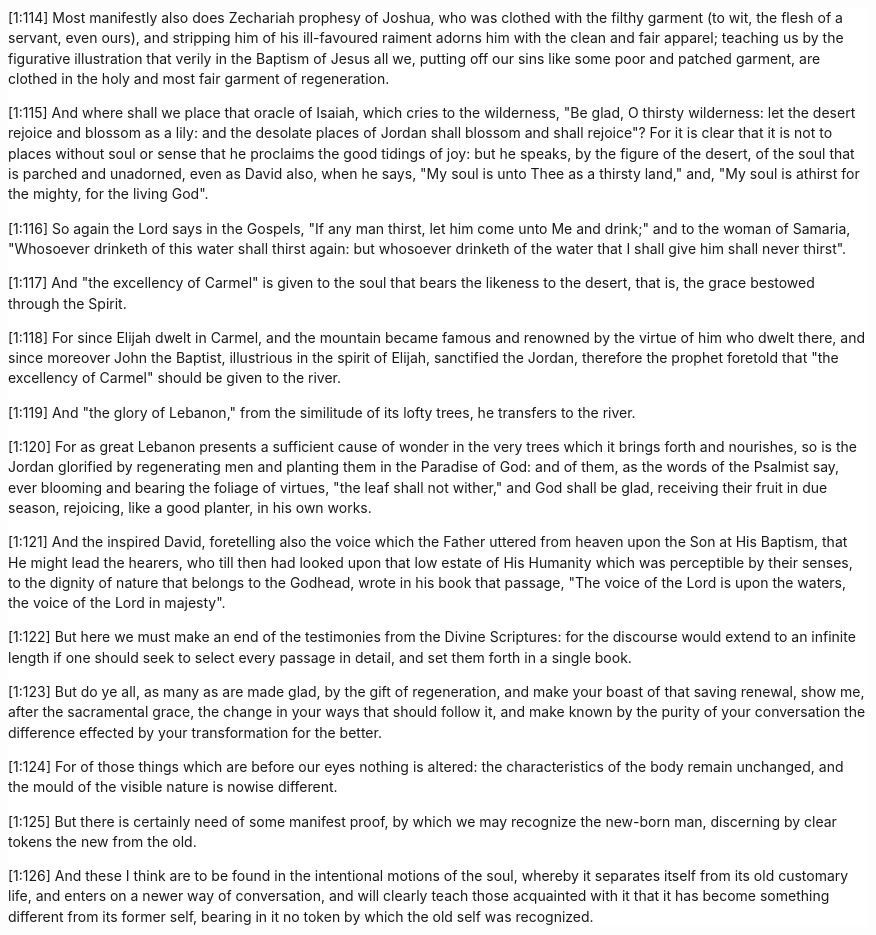 [1:114] Most manifestly also does Zechariah prophesy of Joshua, who was clothed with the filthy garment (to wit, the flesh of a servant, even ours), and stripping him of his ill-favoured raiment adorns him with the clean and fair apparel; teaching us by the figurative illustration that verily in the Baptism of Jesus all we, putting off our sins like some poor and patched garment, are clothed in the holy and most fair garment of regeneration.

[1:115] And where shall we place that oracle of Isaiah, which cries to the wilderness, "Be glad, O thirsty wilderness: let the desert rejoice and blossom as a lily: and the desolate places of Jordan shall blossom and shall rejoice"? For it is clear that it is not to places without soul or sense that he proclaims the good tidings of joy: but he speaks, by the figure of the desert, of the soul that is parched and unadorned, even as David also, when he says, "My soul is unto Thee as a thirsty land," and, "My soul is athirst for the mighty, for the living God".

[1:116] So again the Lord says in the Gospels, "If any man thirst, let him come unto Me and drink;" and to the woman of Samaria, "Whosoever drinketh of this water shall thirst again: but whosoever drinketh of the water that I shall give him shall never thirst".

[1:117] And "the excellency of Carmel" is given to the soul that bears the likeness to the desert, that is, the grace bestowed through the Spirit.

[1:118] For since Elijah dwelt in Carmel, and the mountain became famous and renowned by the virtue of him who dwelt there, and since moreover John the Baptist, illustrious in the spirit of Elijah, sanctified the Jordan, therefore the prophet foretold that "the excellency of Carmel" should be given to the river.

[1:119] And "the glory of Lebanon," from the similitude of its lofty trees, he transfers to the river.

[1:120] For as great Lebanon presents a sufficient cause of wonder in the very trees which it brings forth and nourishes, so is the Jordan glorified by regenerating men and planting them in the Paradise of God: and of them, as the words of the Psalmist say, ever blooming and bearing the foliage of virtues, "the leaf shall not wither," and God shall be glad, receiving their fruit in due season, rejoicing, like a good planter, in his own works.

[1:121] And the inspired David, foretelling also the voice which the Father uttered from heaven upon the Son at His Baptism, that He might lead the hearers, who till then had looked upon that low estate of His Humanity which was perceptible by their senses, to the dignity of nature that belongs to the Godhead, wrote in his book that passage, "The voice of the Lord is upon the waters, the voice of the Lord in majesty".

[1:122] But here we must make an end of the testimonies from the Divine Scriptures: for the discourse would extend to an infinite length if one should seek to select every passage in detail, and set them forth in a single book.

[1:123] But do ye all, as many as are made glad, by the gift of regeneration, and make your boast of that saving renewal, show me, after the sacramental grace, the change in your ways that should follow it, and make known by the purity of your conversation the difference effected by your transformation for the better.

[1:124] For of those things which are before our eyes nothing is altered: the characteristics of the body remain unchanged, and the mould of the visible nature is nowise different.

[1:125] But there is certainly need of some manifest proof, by which we may recognize the new-born man, discerning by clear tokens the new from the old.

[1:126] And these I think are to be found in the intentional motions of the soul, whereby it separates itself from its old customary life, and enters on a newer way of conversation, and will clearly teach those acquainted with it that it has become something different from its former self, bearing in it no token by which the old self was recognized.
